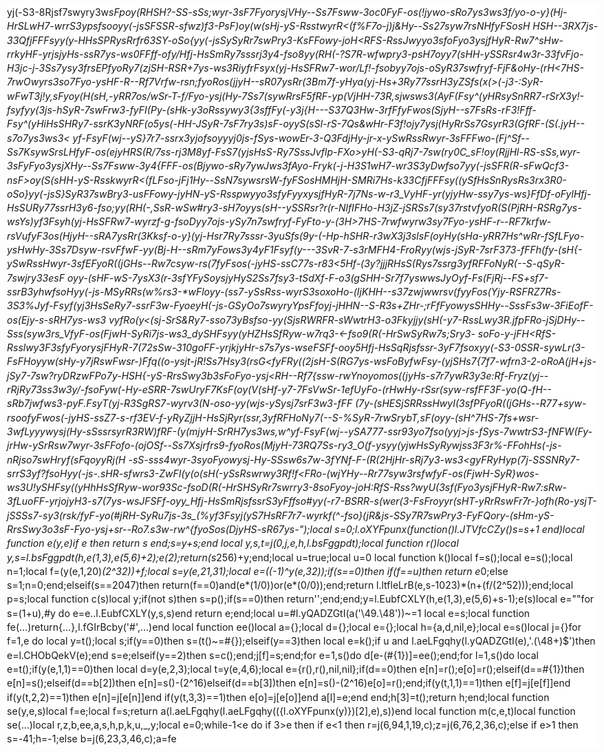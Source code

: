 yj(-S3-8Rjsf7swyry3w*sFpoy(RHSH?-SS-sSs;wyr-3sF7FyorysjVHy--Ss7Fsww-3oc0FyF-os(!jywo-sRo7ys3ws3f/yo-o-y}(Hj-HrSLwH7-wrrS3ypsfsooyy(-jsSFSSR-sfwz)f3-PsF)oy(w(sHj-yS-RsstwyrR<(f%F7o-j)j&Hy--Ss27syw7rsNHfyFSosH HSH--3RX7js-*33QfjFFFsyy(y-HHsSPRysRrfr63SY-oSo{yy(-jsSySyRr7swPry3-KsFFowy-joH<RFS-RssJwyyo3sfoFyo3ysjfHyR-Rw7^sHw-rrk*yHF-yrjsjyHs-ssR7ys-ws0FFff-ofy/Hfj-HsSmRy7sssrj3y4-fso8yy(RH(-?S7R-wfwpry3-psH7oyy7(sHH-ySSRsr4w3r-33fvFjo-H3jc-j-3Ss7ysy3frsEPfyoRy7(zjSH-RSR+7ys-ws3RiyfrFsyx(yj-HsSFRw7-wor/Lf!-fsobyy7ojs-oSyR37swfryf-FjF&oHy-(rH<7HS-7rwOwyrs3so7Fyo-ysHF-R--Rf7Vrfw-rsn;fyoRos(jjyH--sR07ysRr(3Bm7f-yHya(yj-Hs+3Ry77ssrH3yZSfs(x(>(-j3-:SyR-wFwT3j!y,sFyoy(H(sH,-yRR7os/wSr-T-f/Fyo-ysj(Hy-7Ss7(sywRrsF5fRF-yp(VjHH-73R,sjwsws3(AyF(Fsy^(yHRsySnRR7-rSrX3y!-fsyfyy(3js-hSyR-7swFrw3-fyFI(Py-(sHk-y3oRssywy3{3sffFy(-y3j{H---S37Q3Hw-3rfFfyFwos(SjyH--s7FsRs-rF3!Fff-Fsy^(yHiHsSHRy7-ssrK3yNRF(o5ys(-HH-JSyR-7sF7ry3s)sF-oyyS(sSl-rS-7Qs&wHr-F3f!ojy7ysj(HyRrSs7GsyrR3(*GfRF-(S(.jyH--s7o7ys3ws3< yf-FsyF(wj--yS}7r7-ssrx3yjofsoyyyj0js-fSys-wowEr-3-Q3FdjHy-jr-x-ySwRssRwyr-3sFFFwo-(Fj^Sf--Ss7KsywSrsLHfyF-os(ejyHRS(R/7ss-rj3M8yf-FsS7(yjsHsS-Ry7SssJvflp-FXo>yH(-S3-qRj7-7sw(ry0C_sF!oy(RjjHl-RS-sSs,wyr-3sFyFyo3ysjXHy--Ss7Fsww-3y4{FFF-os(Bjywo-sRy7ywJws3fAyo-Fryk(-j-H3S1wH7-wr3S3yDwfso7yy(-jsSFR(R-sFwQcf3-nsF>oy(S(sHH-yS-RsskwyrR<(fLFso-jFj1Hy--SsN7sywsrsW-fyFSosHMHjH-SMRi7Hs-k33CfjFFFsy((ySfHsSnRysRs3rx3R0-oSo}yy(-jsS}SyR37swBry3-usFFowy-jyHN-yS-Rsspwyyo3sfyFyyxysjfHyR-7j7Ns-w-r3_VyHF-yr(yjyHw-ssy7ys-ws}FfDf-oFylHfj-HsSURy77ssrH3y6-fso;yy(RH(-,SsR-wSw#ry3-_sH7oyys(sH--ySSRsr?r(r-NlfIFHo-H3jZ-jSRSs7(sy37rstvfyoR(S(PjRH-RSRg7ys-wsYs)yf3Fsyh(yj-HsSFRw7-wyrzf-g-fsoDyy7ojs-ySy7n7swfryf-FyFto-y-(3H>7HS-7rwfwyrw3sy7Fyo-ysHF-r--RF7krfw-rsVufyF3os(HjyH--sRA7ysRr(3Kksf-o-y}(yj-Hsr7Ry7sssr-3yuSfs(9y-(-Hp-hSHR-r3wX3j3slsF(oyHy(sHa-yRR7Hs^wRr-fSfLFyo-ysHwHy-3Ss7Dsyw-rsvFfwF-yy(Bj-H--sRm7yFows3y4yF1Fsyf(y---3SvR-7-s3rMFH4-FroRyy(wjs-jSyR-7srF373-fFFh(fy-(sH{-ySwRssHwyr-3sfEFyoR((jGHs--Rw7csyw-rs(7fyFsos(-jyHS-ssC77s-r83<5Hf-(3y?jjjRHsS(Rys7ssrg3yfRFFoNyR(--S-qSyR-7swjry33esF oyy-(sHF-wS-7ysX3(r-3sfYFySoysjyHyS2Ss7fsy3-tSdXf-F-o3(gSHH-Sr7f7yswwsJyOyf-Fs(FjRj--FS+sf7-ssrB3yhwfsoHyy(-js-MSyRRs(w%rs3-*wFloyy-(ss7-ySsRss-wyrS3soxoHo-(IjKHH--s37zwjwwrsv(fyyFos(Yjy-RSFRZ7Rs-3S3%Jyf-Fsyf(yj3HsSeRy7-ssrF3w_-FyoeyH(-js-GSyOo7swyry*YpsFfoyj-jHHN--S-R3s+ZHr-;rFfFyowysSHHy--SssFs3w-3FiEofF-os(Ejy-s-sRH7ys-ws3 vyfRo(y<(sj-SrS&Ry7-sso73yBsfso-yy(SjsRWRFR-sWwtrH3-o3Fkyjjy(sH(-y7-RssLwy3R.jfpFRo-jSjDHy--Sss(syw3rs_VfyF-os(FjwH-SyRi7js-ws3_dySHFsyy(yHZHsSfRyw-w7rq3-<-fso9(R(-HrSwSyRw7s;Sry3- soFo-y-jFH<RfS-Rsslwy3F3sfyFyorysjFHyR-7(72sSw-310goFF-yrjkjyHr-s7s7ys-wseFSFf-ooy5Hfj-HsSqRjsfssr-3yF7fsoxyy(-S3-0SSR-sywLr(3-FsFHoyyw(sHy-y7jRswFwsr-)Ffq((o-ysjt-jR!Ss7Hsy3(rsG<fyFRy((2jsH-S(RG7ys-wsFoByfwFsy-(yjSHs7{7f7-wfrn3-2-oRoA(jH+js-jSy7-7sw?ryDRzwFPo7y-HSH{-yS-RrsSwy3b3sFoFyo-ysj<RH--Rf7{ssw-rwYnoyomos((jyHs-s7r7ywR3y3e:Rf-Fryz(yj--rRjRy73ss3w3y/-fsoFyw(-Hy-eSRR-7swUryF7KsF(oy(V(sHf-y7-7FsVwSr-1efUyFo-(rHwHy-rSsr(syw-rsfFF3F-yo(Q-fH--sRb7jwfws3-pyF.FsyT(yj-R3SgRS7-wyrv3(N-oso-yy(wjs-ySysj7srF3w3-fFF (7y-(sHESjSRRssHwyI(3sfPFyoR((jGHs--R77+syw-rsoofyFwos(-jyHS-ssZ7-s-rf3EV-f-yRyZjjH-HsSjRyr(ssr,3yfRFHoNy7(--S-%SyR-7rwSrybT,sF(oyy-(sH^7HS-7fs+wsr-3wfLyyywysj(Hy-sSssrsyrR3RW)fRF-(y(mjyH-SrRH7ys3ws,w^yf-FsyF(wj--ySA777-ssr93yo7fso(yyj>js-fSys-7wwtrS3-fNFW(Fy-jrHw-ySrRsw7wyr-3sFFofo-(ojOSf--Ss7Xsjrfrs9-fyoRos(MjyH-73RQ7Ss-ry3_O(f-ysyy(yjwHsSyRywjss3F3r%-FFohHs(-js-nRjso7swHryf(*sFqoyyRj(H -sS-sss4wyr-3syoFyowysj-Hy-SSsw6s7w-3fYNf-F-(R(2HjHr-sRj7y3-ws3<gyFRyHyp(7j-SSSNRy7-srrS3yf?fsoHyy(-js-.sHR-sfw*rs3-ZwFI(y(o(sH(-ySsRswrwy3Rf!f<FRo-(wjYHy--Rr77syw3rsfwfyF-os(FjwH-SyR}wos-ws3U!ySHFsy((yHhHsSfRyw-wor93Sc-fsoD(R(-HrSHSyRr7swrry3-8soFyoy-joH:RfS-Rss?wyU(3sf(Fyo3ysjFHyR-Rw7:sRw-3fLuoFF-yrjojyH3-s7(7ys-wsJFSFf-oyy_Hfj-HsSmRjsfssrS3yFffso#yy(-r7-BSRR-s(wer(3-FsFroyyr(sHT-yRrRswFr7r-}ofh(Ro-ysjT-jSSSs7-sy3(rsk/fyF-yo(#jRH-SyRu7js-3s_(%yf3Fsyj(yS7HsRF7r7-wyrkf(^-fso}(jR&js-SSy7R7swPry3-FyFQory-(sHm-yS-RrsSwy3o3sF-Fyo-ysj+sr--Ro7.s3w-rw^{fyoSos(DjyHS-sR67ys-");local s=0;l.oXYFpunx(function()l.JTVfcCZy()s=s+1 end)local function e(y,e)if e then return s end;s=y+s;end local y,s,t=j(0,j,e,h,l.bsFggpdt);local function r()local y,s=l.bsFggpdt(h,e(1,3),e(5,6)+2);e(2);return(s*256)+y;end;local u=true;local u=0 local function k()local f=s();local e=s();local n=1;local f=(y(e,1,20)*(2^32))+f;local s=y(e,21,31);local e=((-1)^y(e,32));if(s==0)then if(f==u)then return e*0;else s=1;n=0;end;elseif(s==2047)then return(f==0)and(e*(1/0))or(e*(0/0));end;return l.ltfleLrB(e,s-1023)*(n+(f/(2^52)));end;local p=s;local function c(s)local y;if(not s)then s=p();if(s==0)then return'';end;end;y=l.EubfCXLY(h,e(1,3),e(5,6)+s-1);e(s)local e=""for s=(1+u),#y do e=e..l.EubfCXLY(y,s,s)end return e;end;local u=#l.yQADZGtI(a('\49.\48'))~=1 local e=s;local function fe(...)return{...},l.fGIrBcby('#',...)end local function ee()local a={};local d={};local e={};local h={a,d,nil,e};local e=s()local j={}for f=1,e do local y=t();local s;if(y==0)then s=(t()~=#{});elseif(y==3)then local e=k();if u and l.aeLFgqhy(l.yQADZGtI(e),'.(\48+)$')then e=l.CHObQekV(e);end s=e;elseif(y==2)then s=c();end;j[f]=s;end;for e=1,s()do d[e-(#{1})]=ee();end;for l=1,s()do local e=t();if(y(e,1,1)==0)then local d=y(e,2,3);local t=y(e,4,6);local e={r(),r(),nil,nil};if(d==0)then e[n]=r();e[o]=r();elseif(d==#{1})then e[n]=s();elseif(d==b[2])then e[n]=s()-(2^16)elseif(d==b[3])then e[n]=s()-(2^16)e[o]=r();end;if(y(t,1,1)==1)then e[f]=j[e[f]]end if(y(t,2,2)==1)then e[n]=j[e[n]]end if(y(t,3,3)==1)then e[o]=j[e[o]]end a[l]=e;end end;h[3]=t();return h;end;local function se(y,e,s)local f=e;local f=s;return a(l.aeLFgqhy(l.aeLFgqhy(({l.oXYFpunx(y)})[2],e),s))end local function m(c,e,t)local function se(...)local r,z,b,ee,a,s,h,p,k,u,_,y;local e=0;while-1<e do if 3>e then if e<1 then r=j(6,94,1,19,c);z=j(6,76,2,36,c);else if e>1 then s=-41;h=-1;else b=j(6,23,3,46,c);a=fe